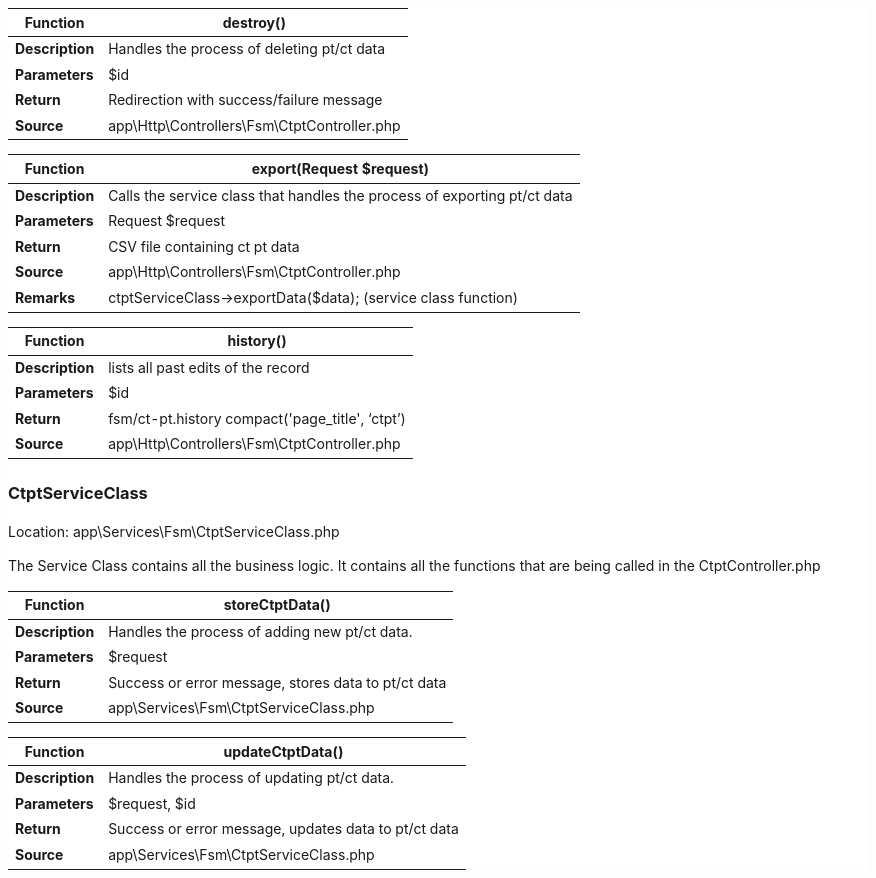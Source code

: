 | **Function**    | destroy()                                       |
|-----------------|-------------------------------------------------|
| **Description** | Handles the process of deleting pt/ct data      |
| **Parameters**  | \$id                                            |
| **Return**      | Redirection with success/failure message        |
| **Source**      | app\\Http\\Controllers\\Fsm\\CtptController.php |

| **Function**    | export(Request \$request)                                                |
|-----------------|--------------------------------------------------------------------------|
| **Description** | Calls the service class that handles the process of exporting pt/ct data |
| **Parameters**  | Request \$request                                                        |
| **Return**      | CSV file containing ct pt data                                           |
| **Source**      | app\\Http\\Controllers\\Fsm\\CtptController.php                          |
| **Remarks**     | ctptServiceClass-\>exportData(\$data);  (service class function)         |

| **Function**    | history()                                                |
|-----------------|----------------------------------------------------------|
| **Description** | lists all past edits of the record                       |
| **Parameters**  | \$id                                                     |
| **Return**      | fsm/ct-pt.history   compact('page_title', ‘ctpt’)        |
| **Source**      | app\\Http\\Controllers\\Fsm\\CtptController.php          |


### CtptServiceClass

Location: app\\Services\\Fsm\\CtptServiceClass.php

The Service Class contains all the business logic. It contains all the functions that are being called in the CtptController.php

|  **Function**   | storeCtptData()                                                   |
|-----------------|-------------------------------------------------------------------|
| **Description** | Handles the process of adding new pt/ct data.                     |
| **Parameters**  | \$request                                                         |
| **Return**      | Success or error message, stores data to pt/ct data               |
| **Source**      | app\\Services\\Fsm\\CtptServiceClass.php                          |

|  **Function**   | updateCtptData()                                                    |
|-----------------|-------------------------------------------------------------------  |
| **Description** | Handles the process of updating pt/ct data.                         |
| **Parameters**  | \$request, $id                                                      |
| **Return**      | Success or error message, updates data to pt/ct data                |
| **Source**      | app\\Services\\Fsm\\CtptServiceClass.php                            |
